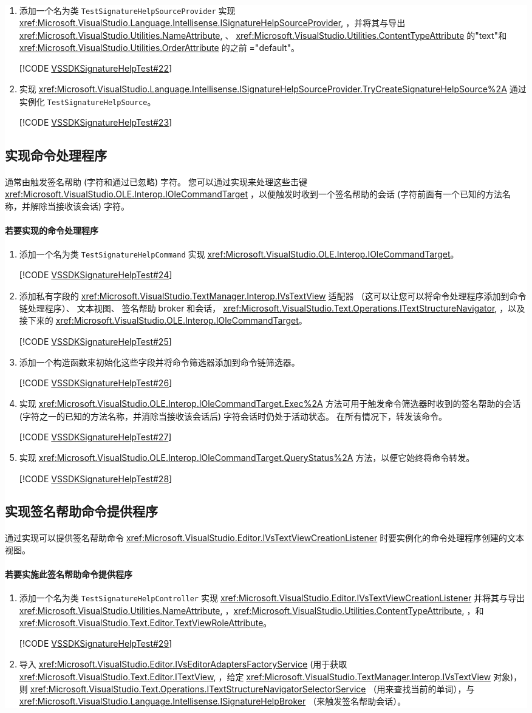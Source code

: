 1.  添加一个名为类 `TestSignatureHelpSourceProvider` 实现 <xref:Microsoft.VisualStudio.Language.Intellisense.ISignatureHelpSourceProvider>, ，并将其与导出 <xref:Microsoft.VisualStudio.Utilities.NameAttribute>, 、 <xref:Microsoft.VisualStudio.Utilities.ContentTypeAttribute> 的"text"和 <xref:Microsoft.VisualStudio.Utilities.OrderAttribute> 的之前 \="default"。  
  
     [!CODE [VSSDKSignatureHelpTest#22](../CodeSnippet/VS_Snippets_VSSDK/vssdksignaturehelptest#22)]  
  
2.  实现 <xref:Microsoft.VisualStudio.Language.Intellisense.ISignatureHelpSourceProvider.TryCreateSignatureHelpSource%2A> 通过实例化 `TestSignatureHelpSource`。  
  
     [!CODE [VSSDKSignatureHelpTest#23](../CodeSnippet/VS_Snippets_VSSDK/vssdksignaturehelptest#23)]  
  
## 实现命令处理程序  
 通常由触发签名帮助 \(字符和通过已忽略\) 字符。 您可以通过实现来处理这些击键 <xref:Microsoft.VisualStudio.OLE.Interop.IOleCommandTarget> ，以便触发时收到一个签名帮助的会话 \(字符前面有一个已知的方法名称，并解除当接收该会话\) 字符。  
  
#### 若要实现的命令处理程序  
  
1.  添加一个名为类 `TestSignatureHelpCommand` 实现 <xref:Microsoft.VisualStudio.OLE.Interop.IOleCommandTarget>。  
  
     [!CODE [VSSDKSignatureHelpTest#24](../CodeSnippet/VS_Snippets_VSSDK/vssdksignaturehelptest#24)]  
  
2.  添加私有字段的 <xref:Microsoft.VisualStudio.TextManager.Interop.IVsTextView> 适配器 （这可以让您可以将命令处理程序添加到命令链处理程序）、 文本视图、 签名帮助 broker 和会话， <xref:Microsoft.VisualStudio.Text.Operations.ITextStructureNavigator>, ，以及接下来的 <xref:Microsoft.VisualStudio.OLE.Interop.IOleCommandTarget>。  
  
     [!CODE [VSSDKSignatureHelpTest#25](../CodeSnippet/VS_Snippets_VSSDK/vssdksignaturehelptest#25)]  
  
3.  添加一个构造函数来初始化这些字段并将命令筛选器添加到命令链筛选器。  
  
     [!CODE [VSSDKSignatureHelpTest#26](../CodeSnippet/VS_Snippets_VSSDK/vssdksignaturehelptest#26)]  
  
4.  实现 <xref:Microsoft.VisualStudio.OLE.Interop.IOleCommandTarget.Exec%2A> 方法可用于触发命令筛选器时收到的签名帮助的会话 \(字符之一的已知的方法名称，并消除当接收该会话后\) 字符会话时仍处于活动状态。 在所有情况下，转发该命令。  
  
     [!CODE [VSSDKSignatureHelpTest#27](../CodeSnippet/VS_Snippets_VSSDK/vssdksignaturehelptest#27)]  
  
5.  实现 <xref:Microsoft.VisualStudio.OLE.Interop.IOleCommandTarget.QueryStatus%2A> 方法，以便它始终将命令转发。  
  
     [!CODE [VSSDKSignatureHelpTest#28](../CodeSnippet/VS_Snippets_VSSDK/vssdksignaturehelptest#28)]  
  
## 实现签名帮助命令提供程序  
 通过实现可以提供签名帮助命令 <xref:Microsoft.VisualStudio.Editor.IVsTextViewCreationListener> 时要实例化的命令处理程序创建的文本视图。  
  
#### 若要实施此签名帮助命令提供程序  
  
1.  添加一个名为类 `TestSignatureHelpController` 实现 <xref:Microsoft.VisualStudio.Editor.IVsTextViewCreationListener> 并将其与导出 <xref:Microsoft.VisualStudio.Utilities.NameAttribute>, ，<xref:Microsoft.VisualStudio.Utilities.ContentTypeAttribute>, ，和 <xref:Microsoft.VisualStudio.Text.Editor.TextViewRoleAttribute>。  
  
     [!CODE [VSSDKSignatureHelpTest#29](../CodeSnippet/VS_Snippets_VSSDK/vssdksignaturehelptest#29)]  
  
2.  导入 <xref:Microsoft.VisualStudio.Editor.IVsEditorAdaptersFactoryService> \(用于获取 <xref:Microsoft.VisualStudio.Text.Editor.ITextView>, ，给定 <xref:Microsoft.VisualStudio.TextManager.Interop.IVsTextView> 对象\)，则 <xref:Microsoft.VisualStudio.Text.Operations.ITextStructureNavigatorSelectorService> （用来查找当前的单词），与 <xref:Microsoft.VisualStudio.Language.Intellisense.ISignatureHelpBroker> （来触发签名帮助会话）。  
  